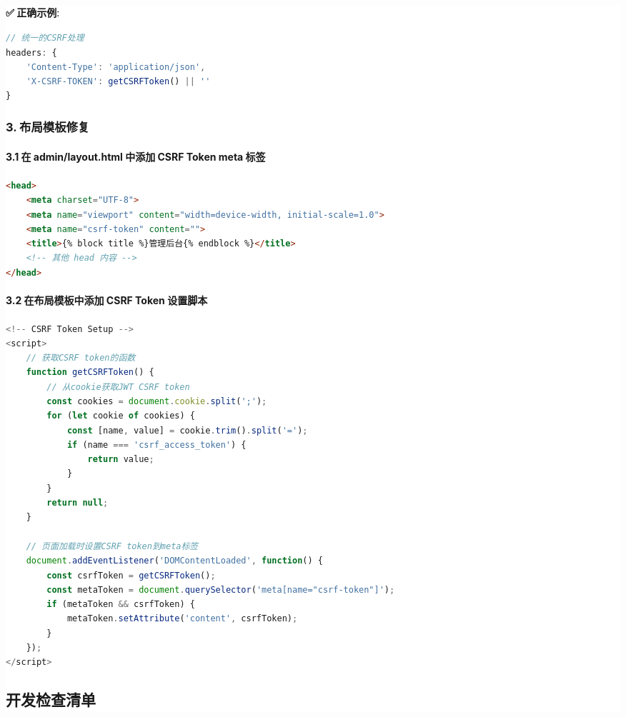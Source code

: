 **✅ 正确示例**:
```javascript
// 统一的CSRF处理
headers: {
    'Content-Type': 'application/json',
    'X-CSRF-TOKEN': getCSRFToken() || ''
}
```

### 3. 布局模板修复

#### 3.1 在 admin/layout.html 中添加 CSRF Token meta 标签

```html
<head>
    <meta charset="UTF-8">
    <meta name="viewport" content="width=device-width, initial-scale=1.0">
    <meta name="csrf-token" content="">
    <title>{% block title %}管理后台{% endblock %}</title>
    <!-- 其他 head 内容 -->
</head>
```

#### 3.2 在布局模板中添加 CSRF Token 设置脚本

```javascript
<!-- CSRF Token Setup -->
<script>
    // 获取CSRF token的函数
    function getCSRFToken() {
        // 从cookie获取JWT CSRF token
        const cookies = document.cookie.split(';');
        for (let cookie of cookies) {
            const [name, value] = cookie.trim().split('=');
            if (name === 'csrf_access_token') {
                return value;
            }
        }
        return null;
    }

    // 页面加载时设置CSRF token到meta标签
    document.addEventListener('DOMContentLoaded', function() {
        const csrfToken = getCSRFToken();
        const metaToken = document.querySelector('meta[name="csrf-token"]');
        if (metaToken && csrfToken) {
            metaToken.setAttribute('content', csrfToken);
        }
    });
</script>
```

## 开发检查清单
